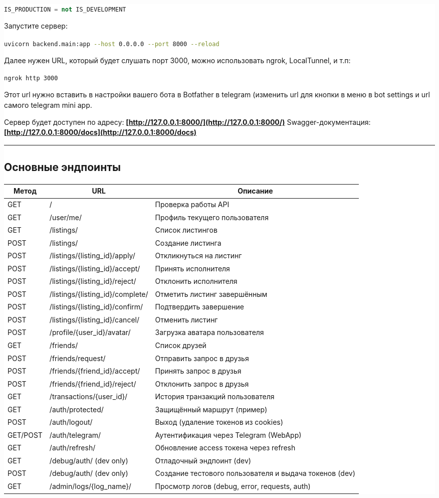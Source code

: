 ```python
IS_PRODUCTION = not IS_DEVELOPMENT 
```

Запустите сервер:

```bash
uvicorn backend.main:app --host 0.0.0.0 --port 8000 --reload
```

Далее нужен URL, который будет слушать порт 3000, можно использовать ngrok, LocalTunnel, и т.п:

```bash
ngrok http 3000
```

Этот url нужно вставить в настройки вашего бота в Botfather в telegram (изменить url для кнопки в меню в bot settings и url самого telegram mini app.

Сервер будет доступен по адресу: **[http://127.0.0.1:8000/](http://127.0.0.1:8000/)**
Swagger-документация: **[http://127.0.0.1:8000/docs](http://127.0.0.1:8000/docs)**

---

## Основные эндпоинты

| Метод    | URL                               | Описание                                               |
| -------- | --------------------------------- | ------------------------------------------------------ |
| GET      | /                                 | Проверка работы API                                    |
| GET      | /user/me/                         | Профиль текущего пользователя                          |
| GET      | /listings/                        | Список листингов                                       |
| POST     | /listings/                        | Создание листинга                                      |
| POST     | /listings/{listing\_id}/apply/    | Откликнуться на листинг                                |
| POST     | /listings/{listing\_id}/accept/   | Принять исполнителя                                    |
| POST     | /listings/{listing\_id}/reject/   | Отклонить исполнителя                                  |
| POST     | /listings/{listing\_id}/complete/ | Отметить листинг завершённым                           |
| POST     | /listings/{listing\_id}/confirm/  | Подтвердить завершение                                 |
| POST     | /listings/{listing\_id}/cancel/   | Отменить листинг                                       |
| POST     | /profile/{user\_id}/avatar/       | Загрузка аватара пользователя                          |
| GET      | /friends/                         | Список друзей                                          |
| POST     | /friends/request/                 | Отправить запрос в друзья                              |
| POST     | /friends/{friend\_id}/accept/     | Принять запрос в друзья                                |
| POST     | /friends/{friend\_id}/reject/     | Отклонить запрос в друзья                              |
| GET      | /transactions/{user\_id}/         | История транзакций пользователя                        |
| GET      | /auth/protected/                  | Защищённый маршрут (пример)                            |
| POST     | /auth/logout/                     | Выход (удаление токенов из cookies)                    |
| GET/POST | /auth/telegram/                   | Аутентификация через Telegram (WebApp)                 |
| GET      | /auth/refresh/                    | Обновление access токена через refresh                 |
| GET      | /debug/auth/ (dev only)           | Отладочный эндпоинт (dev)                              |
| POST     | /debug/auth/ (dev only)           | Создание тестового пользователя и выдача токенов (dev) |
| GET      | /admin/logs/{log\_name}/          | Просмотр логов (debug, error, requests, auth)          |
